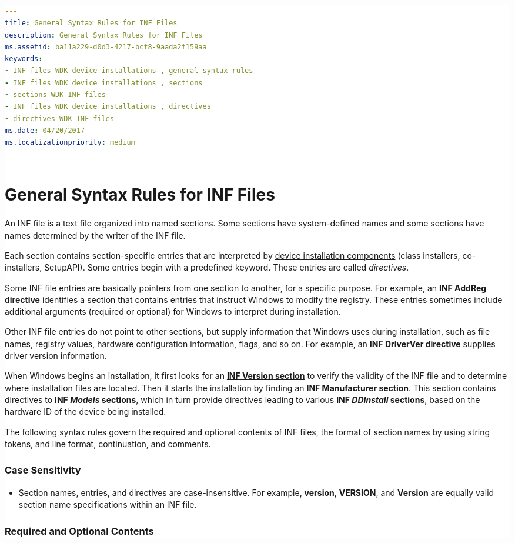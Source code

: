 ```yaml
---
title: General Syntax Rules for INF Files
description: General Syntax Rules for INF Files
ms.assetid: ba11a229-d0d3-4217-bcf8-9aada2f159aa
keywords:
- INF files WDK device installations , general syntax rules
- INF files WDK device installations , sections
- sections WDK INF files
- INF files WDK device installations , directives
- directives WDK INF files
ms.date: 04/20/2017
ms.localizationpriority: medium
---
```


# General Syntax Rules for INF Files





An INF file is a text file organized into named sections. Some sections have system-defined names and some sections have names determined by the writer of the INF file.

Each section contains section-specific entries that are interpreted by [device installation components](/previous-versions/ff541277(v=vs.85)) (class installers, co-installers, SetupAPI). Some entries begin with a predefined keyword. These entries are called *directives*.

Some INF file entries are basically pointers from one section to another, for a specific purpose. For example, an [**INF AddReg directive**](inf-addreg-directive.md) identifies a section that contains entries that instruct Windows to modify the registry. These entries sometimes include additional arguments (required or optional) for Windows to interpret during installation.

Other INF file entries do not point to other sections, but supply information that Windows uses during installation, such as file names, registry values, hardware configuration information, flags, and so on. For example, an [**INF DriverVer directive**](inf-driverver-directive.md) supplies driver version information.

When Windows begins an installation, it first looks for an [**INF Version section**](inf-version-section.md) to verify the validity of the INF file and to determine where installation files are located. Then it starts the installation by finding an [**INF Manufacturer section**](inf-manufacturer-section.md). This section contains directives to [**INF *Models* sections**](inf-models-section.md), which in turn provide directives leading to various [**INF *DDInstall* sections**](inf-ddinstall-section.md), based on the hardware ID of the device being installed.

The following syntax rules govern the required and optional contents of INF files, the format of section names by using string tokens, and line format, continuation, and comments.

### <a href="" id="case-sensitivity"></a> Case Sensitivity

-   Section names, entries, and directives are case-insensitive. For example, **version**, **VERSION**, and **Version** are equally valid section name specifications within an INF file.

### <a href="" id="required-and-optional-contents"></a> Required and Optional Contents
